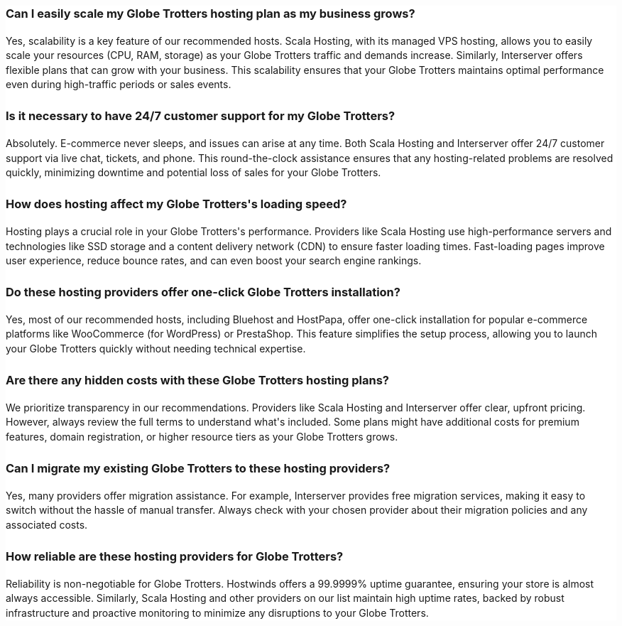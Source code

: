 ### Can I easily scale my Globe Trotters hosting plan as my business grows? 
Yes, scalability is a key feature of our recommended hosts. Scala Hosting, with its managed VPS hosting, allows you to easily scale your resources (CPU, RAM, storage) as your Globe Trotters traffic and demands increase. Similarly, Interserver offers flexible plans that can grow with your business. This scalability ensures that your Globe Trotters maintains optimal performance even during high-traffic periods or sales events.

### Is it necessary to have 24/7 customer support for my Globe Trotters? 
Absolutely. E-commerce never sleeps, and issues can arise at any time. Both Scala Hosting and Interserver offer 24/7 customer support via live chat, tickets, and phone. This round-the-clock assistance ensures that any hosting-related problems are resolved quickly, minimizing downtime and potential loss of sales for your Globe Trotters.

### How does hosting affect my Globe Trotters's loading speed? 
Hosting plays a crucial role in your Globe Trotters's performance. Providers like Scala Hosting use high-performance servers and technologies like SSD storage and a content delivery network (CDN) to ensure faster loading times. Fast-loading pages improve user experience, reduce bounce rates, and can even boost your search engine rankings.

### Do these hosting providers offer one-click Globe Trotters installation? 
Yes, most of our recommended hosts, including Bluehost and HostPapa, offer one-click installation for popular e-commerce platforms like WooCommerce (for WordPress) or PrestaShop. This feature simplifies the setup process, allowing you to launch your Globe Trotters quickly without needing technical expertise.

### Are there any hidden costs with these Globe Trotters hosting plans? 
We prioritize transparency in our recommendations. Providers like Scala Hosting and Interserver offer clear, upfront pricing. However, always review the full terms to understand what's included. Some plans might have additional costs for premium features, domain registration, or higher resource tiers as your Globe Trotters grows.

### Can I migrate my existing Globe Trotters to these hosting providers? 
Yes, many providers offer migration assistance. For example, Interserver provides free migration services, making it easy to switch without the hassle of manual transfer. Always check with your chosen provider about their migration policies and any associated costs.

### How reliable are these hosting providers for Globe Trotters? 
Reliability is non-negotiable for Globe Trotters. Hostwinds offers a 99.9999% uptime guarantee, ensuring your store is almost always accessible. Similarly, Scala Hosting and other providers on our list maintain high uptime rates, backed by robust infrastructure and proactive monitoring to minimize any disruptions to your Globe Trotters.
